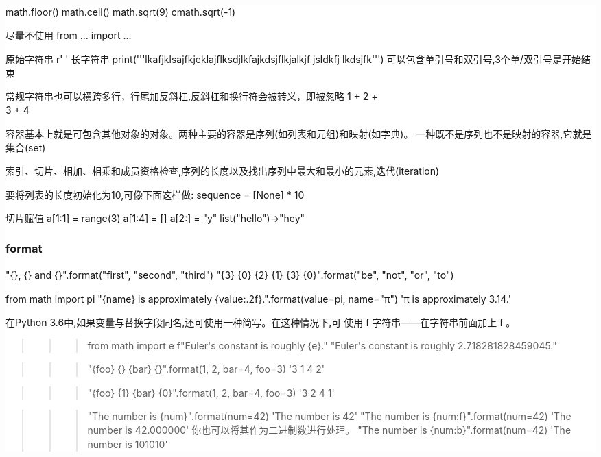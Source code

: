 
math.floor()
math.ceil()
math.sqrt(9)
cmath.sqrt(-1)

尽量不使用 from ...  import ...

原始字符串
    r' '
长字符串
    print('''lkafjklsajfkjeklajflksdjlkfajkdsjflkjalkjf
        jsldkfj
        lkdsjfk''')
    可以包含单引号和双引号,3个单/双引号是开始结束

常规字符串也可以横跨多行，行尾加反斜杠,反斜杠和换行符会被转义，即被忽略
    1 + 2 + \
    3 + 4

容器基本上就是可包含其他对象的对象。两种主要的容器是序列(如列表和元组)和映射(如字典)。
    一种既不是序列也不是映射的容器,它就是集合(set)

索引、切片、相加、相乘和成员资格检查,序列的长度以及找出序列中最大和最小的元素,迭代(iteration)

要将列表的长度初始化为10,可像下面这样做:
    sequence = [None] * 10

切片赋值
    a[1:1] = range(3)
    a[1:4] = []
    a[2:] = "y"  list("hello")->"hey"

### format
"{}, {} and {}".format("first", "second", "third")
"{3} {0} {2} {1} {3} {0}".format("be", "not", "or", "to")

from math import pi
"{name} is approximately {value:.2f}.".format(value=pi, name="π")
'π is approximately 3.14.'

在Python 3.6中,如果变量与替换字段同名,还可使用一种简写。在这种情况下,可
使用 f 字符串——在字符串前面加上 f 。
>>> from math import e
>>> f"Euler's constant is roughly {e}."
"Euler's constant is roughly 2.718281828459045."


>>> "{foo} {} {bar} {}".format(1, 2, bar=4, foo=3)
'3 1 4 2'


>>> "{foo} {1} {bar} {0}".format(1, 2, bar=4, foo=3)
'3 2 4 1'

>>> "The number is {num}".format(num=42)
'The number is 42'
>>> "The number is {num:f}".format(num=42)
'The number is 42.000000'
你也可以将其作为二进制数进行处理。
>>> "The number is {num:b}".format(num=42)
'The number is 101010'

